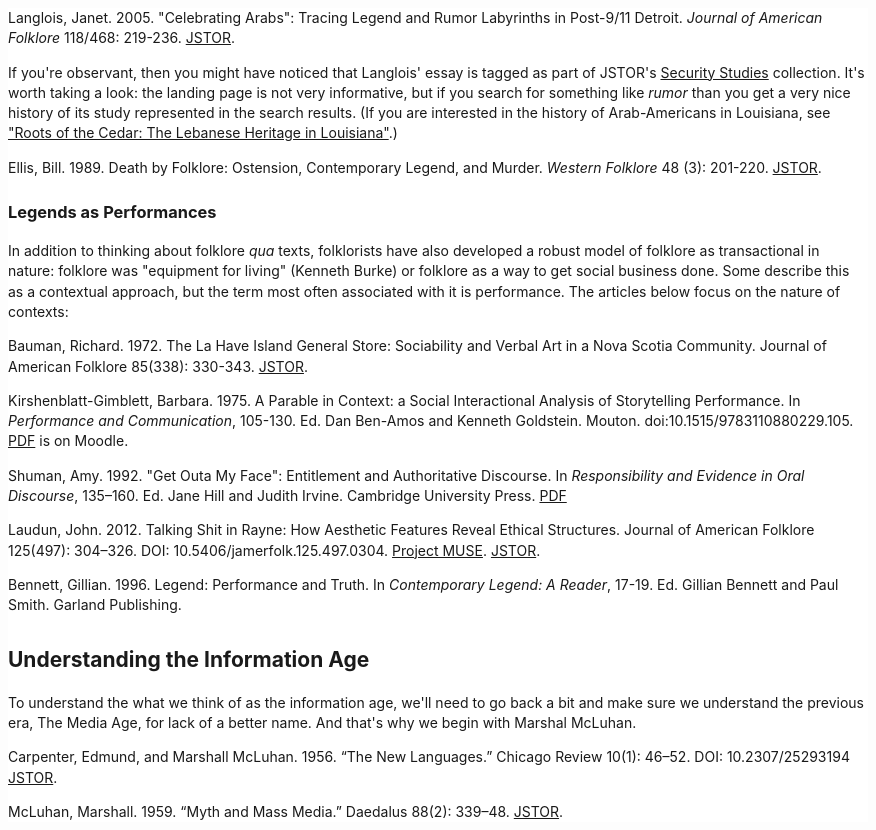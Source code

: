 Langlois, Janet. 2005. "Celebrating Arabs": Tracing Legend and Rumor Labyrinths in Post-9/11 Detroit. _Journal of American Folklore_ 118/468: 219-236. [JSTOR](http://www.jstor.org/stable/4137703).

If you're observant, then you might have noticed that Langlois' essay is tagged as part of JSTOR's [Security Studies](https://www.jstor.org/security-studies/) collection. It's worth taking a look: the landing page is not very informative, but if you search for something like *rumor* than you get a very nice history of its study represented in the search results. (If you are interested in the history of Arab-Americans in Louisiana, see ["Roots of the Cedar: The Lebanese Heritage in Louisiana"](http://www.louisianafolklife.org/LT/Articles_Essays/lebanese.html).)

Ellis, Bill. 1989. Death by Folklore: Ostension, Contemporary Legend, and Murder. _Western Folklore_ 48 (3): 201-220.
[JSTOR](http://www.jstor.org/stable/1499739).

### Legends as Performances

In addition to thinking about folklore *qua* texts, folklorists have also developed a robust model of folklore as transactional in nature: folklore was "equipment for living" (Kenneth Burke) or folklore as a way to get social business done. Some describe this as a contextual approach, but the term most often associated with it is performance. The articles below focus on the nature of contexts:

Bauman, Richard. 1972. The La Have Island General Store: Sociability and Verbal Art in a Nova Scotia Community. Journal of American Folklore 85(338): 330-343. [JSTOR](http://www.jstor.org/stable/539322).

Kirshenblatt-Gimblett, Barbara. 1975. A Parable in Context: a Social Interactional Analysis of Storytelling Performance. In _Performance and Communication_, 105-130. Ed. Dan Ben-Amos and Kenneth Goldstein. Mouton. doi:10.1515/9783110880229.105. [PDF](https://moodle.louisiana.edu/mod/resource/view.php?id=1128979) is on Moodle.

Shuman, Amy. 1992. "Get Outa My Face": Entitlement and Authoritative Discourse. In _Responsibility and Evidence in Oral Discourse_, 135–160. Ed. Jane Hill and Judith Irvine. Cambridge University Press. [PDF](https://moodle.louisiana.edu/mod/resource/view.php?id=246228)

Laudun, John. 2012. Talking Shit in Rayne: How Aesthetic Features Reveal Ethical Structures. Journal of American Folklore 125(497): 304–326. DOI: 10.5406/jamerfolk.125.497.0304. [Project MUSE](http://muse.jhu.edu/journals/journal_of_american_folklore/v125/125.497.laudun.html). [JSTOR](https://www.jstor.org/stable/10.5406/jamerfolk.125.497.0304).

Bennett, Gillian. 1996. Legend: Performance and Truth. In _Contemporary Legend: A Reader_, 17-19. Ed. Gillian Bennett and Paul Smith. Garland Publishing.


## Understanding the Information Age

To understand the what we think of as the information age, we'll need to go back a bit and make sure we understand the previous era, The Media Age, for lack of a better name. And that's why we begin with Marshal McLuhan.

Carpenter, Edmund, and Marshall McLuhan. 1956. “The New Languages.” Chicago Review 10(1): 46–52. DOI: 10.2307/25293194
[JSTOR](https://www.jstor.org/stable/25293194).

McLuhan, Marshall. 1959. “Myth and Mass Media.” Daedalus 88(2): 339–48. [JSTOR](https://www.jstor.org/stable/20026500).
